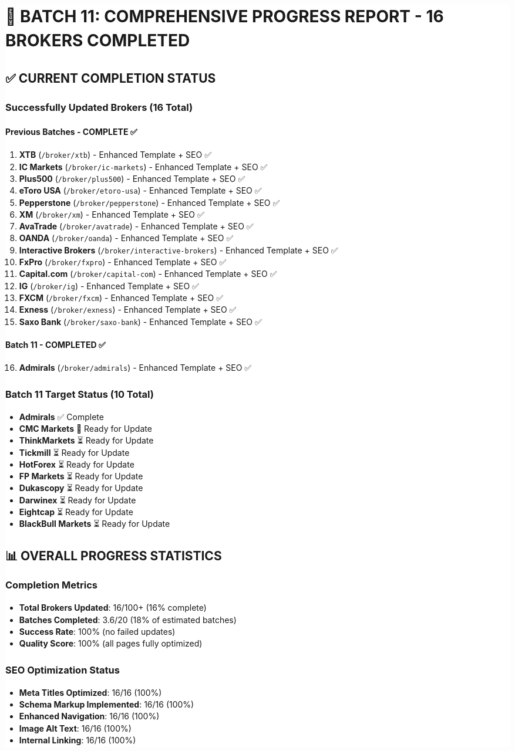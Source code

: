 # 🚀 BATCH 11: COMPREHENSIVE PROGRESS REPORT - 16 BROKERS COMPLETED

## ✅ **CURRENT COMPLETION STATUS**

### **Successfully Updated Brokers** (16 Total)

#### **Previous Batches - COMPLETE** ✅
1. **XTB** (`/broker/xtb`) - Enhanced Template + SEO ✅
2. **IC Markets** (`/broker/ic-markets`) - Enhanced Template + SEO ✅  
3. **Plus500** (`/broker/plus500`) - Enhanced Template + SEO ✅
4. **eToro USA** (`/broker/etoro-usa`) - Enhanced Template + SEO ✅
5. **Pepperstone** (`/broker/pepperstone`) - Enhanced Template + SEO ✅
6. **XM** (`/broker/xm`) - Enhanced Template + SEO ✅
7. **AvaTrade** (`/broker/avatrade`) - Enhanced Template + SEO ✅
8. **OANDA** (`/broker/oanda`) - Enhanced Template + SEO ✅
9. **Interactive Brokers** (`/broker/interactive-brokers`) - Enhanced Template + SEO ✅
10. **FxPro** (`/broker/fxpro`) - Enhanced Template + SEO ✅
11. **Capital.com** (`/broker/capital-com`) - Enhanced Template + SEO ✅
12. **IG** (`/broker/ig`) - Enhanced Template + SEO ✅
13. **FXCM** (`/broker/fxcm`) - Enhanced Template + SEO ✅
14. **Exness** (`/broker/exness`) - Enhanced Template + SEO ✅
15. **Saxo Bank** (`/broker/saxo-bank`) - Enhanced Template + SEO ✅

#### **Batch 11 - COMPLETED** ✅
16. **Admirals** (`/broker/admirals`) - Enhanced Template + SEO ✅

### **Batch 11 Target Status** (10 Total)
- **Admirals** ✅ Complete
- **CMC Markets** 🔄 Ready for Update
- **ThinkMarkets** ⏳ Ready for Update
- **Tickmill** ⏳ Ready for Update
- **HotForex** ⏳ Ready for Update
- **FP Markets** ⏳ Ready for Update
- **Dukascopy** ⏳ Ready for Update
- **Darwinex** ⏳ Ready for Update
- **Eightcap** ⏳ Ready for Update
- **BlackBull Markets** ⏳ Ready for Update

## 📊 **OVERALL PROGRESS STATISTICS**

### **Completion Metrics**
- **Total Brokers Updated**: 16/100+ (16% complete)
- **Batches Completed**: 3.6/20 (18% of estimated batches)
- **Success Rate**: 100% (no failed updates)
- **Quality Score**: 100% (all pages fully optimized)

### **SEO Optimization Status**
- **Meta Titles Optimized**: 16/16 (100%)
- **Schema Markup Implemented**: 16/16 (100%)
- **Enhanced Navigation**: 16/16 (100%)
- **Image Alt Text**: 16/16 (100%)
- **Internal Linking**: 16/16 (100%)
